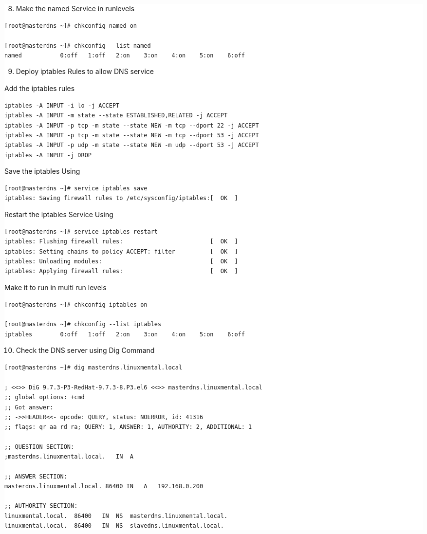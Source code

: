 8. Make the named Service in runlevels

```
[root@masterdns ~]# chkconfig named on

[root@masterdns ~]# chkconfig --list named
named          	0:off	1:off	2:on	3:on	4:on	5:on	6:off
```

9. Deploy iptables Rules to allow DNS service 

Add the iptables rules 


```
iptables -A INPUT -i lo -j ACCEPT
iptables -A INPUT -m state --state ESTABLISHED,RELATED -j ACCEPT
iptables -A INPUT -p tcp -m state --state NEW -m tcp --dport 22 -j ACCEPT
iptables -A INPUT -p tcp -m state --state NEW -m tcp --dport 53 -j ACCEPT
iptables -A INPUT -p udp -m state --state NEW -m udp --dport 53 -j ACCEPT
iptables -A INPUT -j DROP
```

Save the iptables Using 

```
[root@masterdns ~]# service iptables save
iptables: Saving firewall rules to /etc/sysconfig/iptables:[  OK  ]
```

Restart the iptables Service Using 


```
[root@masterdns ~]# service iptables restart
iptables: Flushing firewall rules:                         [  OK  ]
iptables: Setting chains to policy ACCEPT: filter          [  OK  ]
iptables: Unloading modules:                               [  OK  ]
iptables: Applying firewall rules:                         [  OK  ]
```

Make it to run in multi run levels

```
[root@masterdns ~]# chkconfig iptables on

[root@masterdns ~]# chkconfig --list iptables 
iptables       	0:off	1:off	2:on	3:on	4:on	5:on	6:off
```

10. Check the DNS server using Dig Command


```
[root@masterdns ~]# dig masterdns.linuxmental.local

; <<>> DiG 9.7.3-P3-RedHat-9.7.3-8.P3.el6 <<>> masterdns.linuxmental.local
;; global options: +cmd
;; Got answer:
;; ->>HEADER<<- opcode: QUERY, status: NOERROR, id: 41316
;; flags: qr aa rd ra; QUERY: 1, ANSWER: 1, AUTHORITY: 2, ADDITIONAL: 1

;; QUESTION SECTION:
;masterdns.linuxmental.local.	IN	A

;; ANSWER SECTION:
masterdns.linuxmental.local. 86400 IN	A	192.168.0.200

;; AUTHORITY SECTION:
linuxmental.local.	86400	IN	NS	masterdns.linuxmental.local.
linuxmental.local.	86400	IN	NS	slavedns.linuxmental.local.

```